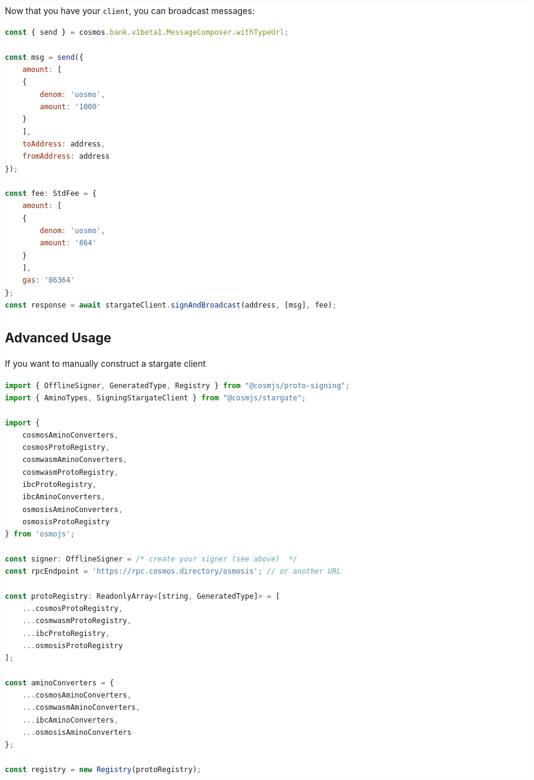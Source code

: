 Now that you have your `client`, you can broadcast messages:

```js
const { send } = cosmos.bank.v1beta1.MessageComposer.withTypeUrl;

const msg = send({
    amount: [
    {
        denom: 'uosmo',
        amount: '1000'
    }
    ],
    toAddress: address,
    fromAddress: address
});

const fee: StdFee = {
    amount: [
    {
        denom: 'uosmo',
        amount: '864'
    }
    ],
    gas: '86364'
};
const response = await stargateClient.signAndBroadcast(address, [msg], fee);
```

## Advanced Usage

If you want to manually construct a stargate client

```js
import { OfflineSigner, GeneratedType, Registry } from "@cosmjs/proto-signing";
import { AminoTypes, SigningStargateClient } from "@cosmjs/stargate";

import {
    cosmosAminoConverters,
    cosmosProtoRegistry,
    cosmwasmAminoConverters,
    cosmwasmProtoRegistry,
    ibcProtoRegistry,
    ibcAminoConverters,
    osmosisAminoConverters,
    osmosisProtoRegistry
} from 'osmojs';

const signer: OfflineSigner = /* create your signer (see above)  */
const rpcEndpoint = 'https://rpc.cosmos.directory/osmosis'; // or another URL

const protoRegistry: ReadonlyArray<[string, GeneratedType]> = [
    ...cosmosProtoRegistry,
    ...cosmwasmProtoRegistry,
    ...ibcProtoRegistry,
    ...osmosisProtoRegistry
];

const aminoConverters = {
    ...cosmosAminoConverters,
    ...cosmwasmAminoConverters,
    ...ibcAminoConverters,
    ...osmosisAminoConverters
};

const registry = new Registry(protoRegistry);
```
